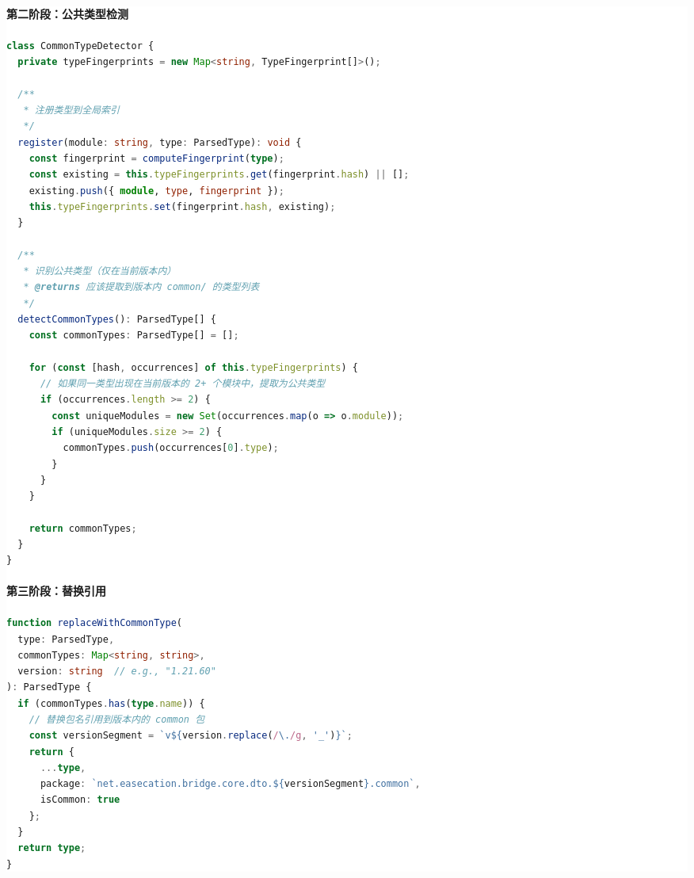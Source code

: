#### 第二阶段：公共类型检测

```typescript
class CommonTypeDetector {
  private typeFingerprints = new Map<string, TypeFingerprint[]>();

  /**
   * 注册类型到全局索引
   */
  register(module: string, type: ParsedType): void {
    const fingerprint = computeFingerprint(type);
    const existing = this.typeFingerprints.get(fingerprint.hash) || [];
    existing.push({ module, type, fingerprint });
    this.typeFingerprints.set(fingerprint.hash, existing);
  }

  /**
   * 识别公共类型（仅在当前版本内）
   * @returns 应该提取到版本内 common/ 的类型列表
   */
  detectCommonTypes(): ParsedType[] {
    const commonTypes: ParsedType[] = [];

    for (const [hash, occurrences] of this.typeFingerprints) {
      // 如果同一类型出现在当前版本的 2+ 个模块中，提取为公共类型
      if (occurrences.length >= 2) {
        const uniqueModules = new Set(occurrences.map(o => o.module));
        if (uniqueModules.size >= 2) {
          commonTypes.push(occurrences[0].type);
        }
      }
    }

    return commonTypes;
  }
}
```

#### 第三阶段：替换引用

```typescript
function replaceWithCommonType(
  type: ParsedType,
  commonTypes: Map<string, string>,
  version: string  // e.g., "1.21.60"
): ParsedType {
  if (commonTypes.has(type.name)) {
    // 替换包名引用到版本内的 common 包
    const versionSegment = `v${version.replace(/\./g, '_')}`;
    return {
      ...type,
      package: `net.easecation.bridge.core.dto.${versionSegment}.common`,
      isCommon: true
    };
  }
  return type;
}
```
